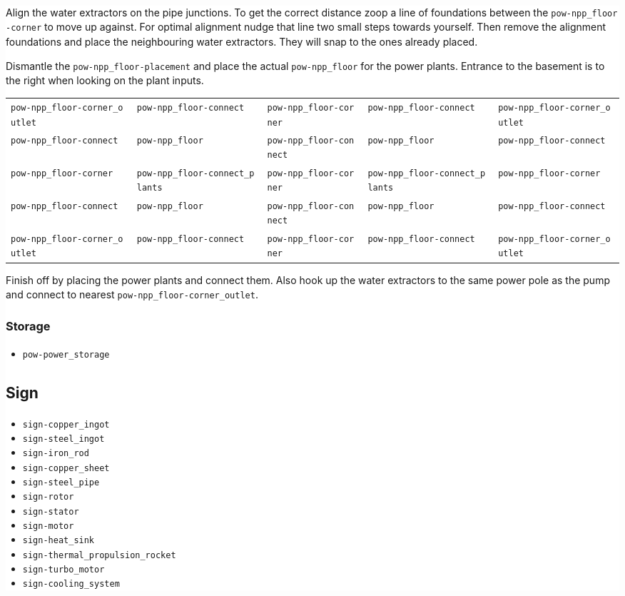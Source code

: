 Align the water extractors on the pipe junctions. To get the correct distance zoop a line of foundations between the
`pow-npp_floor-corner` to move up against. For optimal alignment nudge that line two small steps towards yourself. Then remove
the alignment foundations and place the neighbouring water extractors. They will snap to the ones already placed.

Dismantle the `pow-npp_floor-placement` and place the actual `pow-npp_floor` for the power plants. Entrance to the
basement is to the right when looking on the plant inputs.

|                               |                                |                         |                                |                               |
|-------------------------------|--------------------------------|-------------------------|--------------------------------|-------------------------------|
| `pow-npp_floor-corner_outlet` | `pow-npp_floor-connect`        | `pow-npp_floor-corner`  | `pow-npp_floor-connect`        | `pow-npp_floor-corner_outlet` |
| `pow-npp_floor-connect`       | `pow-npp_floor`                | `pow-npp_floor-connect` | `pow-npp_floor`                | `pow-npp_floor-connect`       |
| `pow-npp_floor-corner`        | `pow-npp_floor-connect_plants` | `pow-npp_floor-corner`  | `pow-npp_floor-connect_plants` | `pow-npp_floor-corner`        |
| `pow-npp_floor-connect`       | `pow-npp_floor`                | `pow-npp_floor-connect` | `pow-npp_floor`                | `pow-npp_floor-connect`       |
| `pow-npp_floor-corner_outlet` | `pow-npp_floor-connect`        | `pow-npp_floor-corner`  | `pow-npp_floor-connect`        | `pow-npp_floor-corner_outlet` |

Finish off by placing the power plants and connect them. Also hook up the water extractors to the same power pole as the
pump and connect to nearest `pow-npp_floor-corner_outlet`.

### Storage
- `pow-power_storage`

## Sign
- `sign-copper_ingot`
- `sign-steel_ingot`
- `sign-iron_rod`
- `sign-copper_sheet`
- `sign-steel_pipe`
- `sign-rotor`
- `sign-stator`
- `sign-motor`
- `sign-heat_sink`
- `sign-thermal_propulsion_rocket`
- `sign-turbo_motor`
- `sign-cooling_system`
